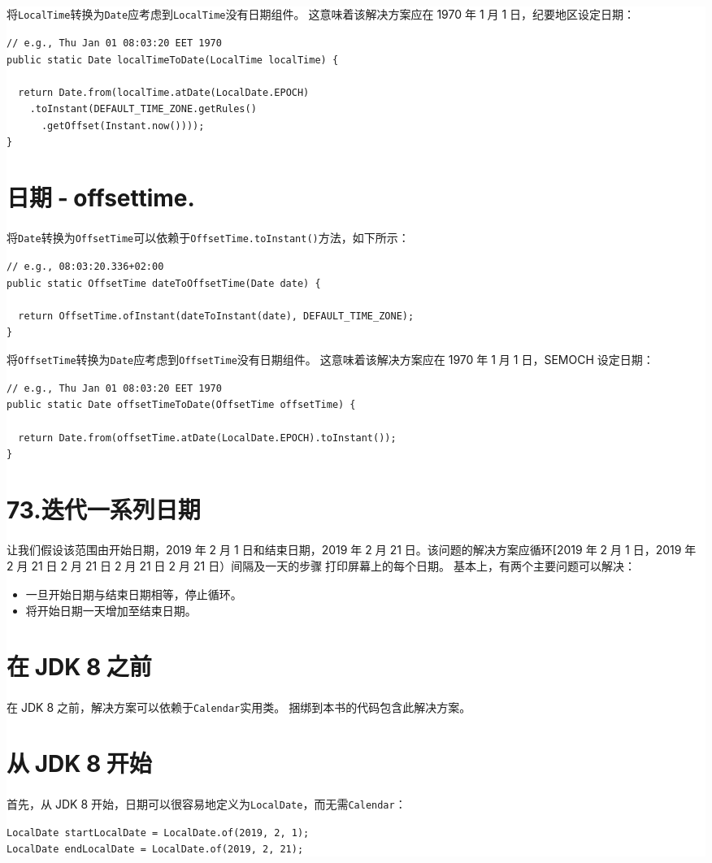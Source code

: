 将`LocalTime`转换为`Date`应考虑到`LocalTime`没有日期组件。 这意味着该解决方案应在 1970 年 1 月 1 日，纪要地区设定日期：

```
// e.g., Thu Jan 01 08:03:20 EET 1970
public static Date localTimeToDate(LocalTime localTime) {

  return Date.from(localTime.atDate(LocalDate.EPOCH)
    .toInstant(DEFAULT_TIME_ZONE.getRules()
      .getOffset(Instant.now())));
}
```

# 日期 - offsettime.

将`Date`转换为`OffsetTime`可以依赖于`OffsetTime.toInstant()`方法，如下所示：

```
// e.g., 08:03:20.336+02:00
public static OffsetTime dateToOffsetTime(Date date) {

  return OffsetTime.ofInstant(dateToInstant(date), DEFAULT_TIME_ZONE);
}
```

将`OffsetTime`转换为`Date`应考虑到`OffsetTime`没有日期组件。 这意味着该解决方案应在 1970 年 1 月 1 日，SEMOCH 设定日期：

```
// e.g., Thu Jan 01 08:03:20 EET 1970
public static Date offsetTimeToDate(OffsetTime offsetTime) {

  return Date.from(offsetTime.atDate(LocalDate.EPOCH).toInstant());
}
```

# 73.迭代一系列日期

让我们假设该范围由开始日期，2019 年 2 月 1 日和结束日期，2019 年 2 月 21 日。该问题的解决方案应循环[2019 年 2 月 1 日，2019 年 2 月 21 日 2 月 21 日 2 月 21 日 2 月 21 日）间隔及一天的步骤 打印屏幕上的每个日期。 基本上，有两个主要问题可以解决：

*   一旦开始日期与结束日期相等，停止循环。
*   将开始日期一天增加至结束日期。

# 在 JDK 8 之前

在 JDK 8 之前，解决方案可以依赖于`Calendar`实用类。 捆绑到本书的代码包含此解决方案。

# 从 JDK 8 开始

首先，从 JDK 8 开始，日期可以很容易地定义为`LocalDate`，而无需`Calendar`：

```
LocalDate startLocalDate = LocalDate.of(2019, 2, 1);
LocalDate endLocalDate = LocalDate.of(2019, 2, 21);
```
